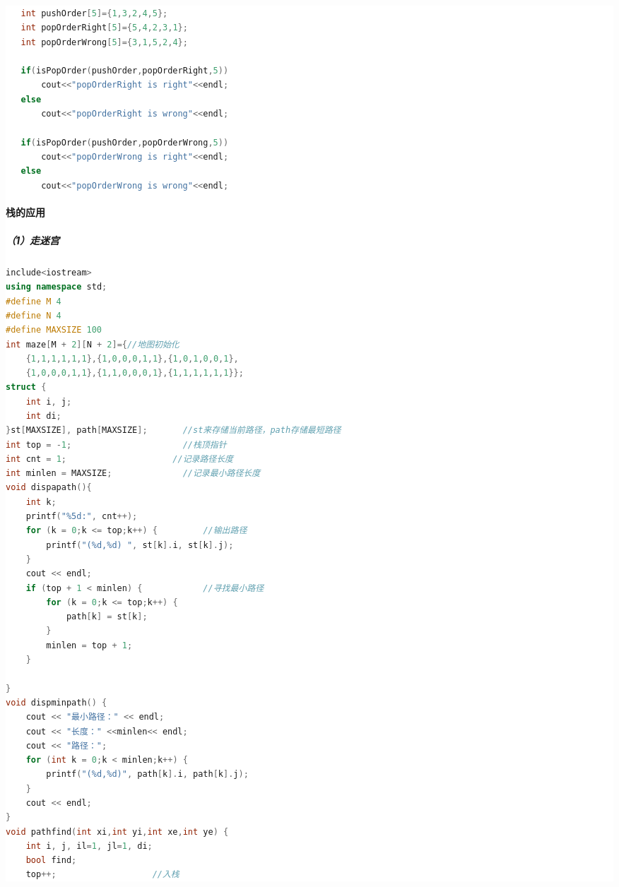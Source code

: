 ```c++
   int pushOrder[5]={1,3,2,4,5};
   int popOrderRight[5]={5,4,2,3,1};
   int popOrderWrong[5]={3,1,5,2,4};

   if(isPopOrder(pushOrder,popOrderRight,5))
       cout<<"popOrderRight is right"<<endl;
   else
       cout<<"popOrderRight is wrong"<<endl;

   if(isPopOrder(pushOrder,popOrderWrong,5))
       cout<<"popOrderWrong is right"<<endl;
   else
       cout<<"popOrderWrong is wrong"<<endl;
```



#### 栈的应用

##### （1）走迷宫

```c++
include<iostream>
using namespace std;
#define M 4
#define N 4
#define MAXSIZE 100
int maze[M + 2][N + 2]={//地图初始化
	{1,1,1,1,1,1},{1,0,0,0,1,1},{1,0,1,0,0,1},
	{1,0,0,0,1,1},{1,1,0,0,0,1},{1,1,1,1,1,1}};
struct {
	int i, j;
	int di;
}st[MAXSIZE], path[MAXSIZE];       //st来存储当前路径，path存储最短路径
int top = -1;                      //栈顶指针
int cnt = 1;                     //记录路径长度
int minlen = MAXSIZE;              //记录最小路径长度
void dispapath(){
	int k;
	printf("%5d:", cnt++);
	for (k = 0;k <= top;k++) {         //输出路径
		printf("(%d,%d) ", st[k].i, st[k].j);
	}
	cout << endl;
	if (top + 1 < minlen) {            //寻找最小路径
		for (k = 0;k <= top;k++) {
			path[k] = st[k];
		}
		minlen = top + 1;
	}

}
void dispminpath() {
	cout << "最小路径：" << endl;
	cout << "长度：" <<minlen<< endl;
	cout << "路径：";
	for (int k = 0;k < minlen;k++) {
		printf("(%d,%d)", path[k].i, path[k].j);
	}
	cout << endl;
}
void pathfind(int xi,int yi,int xe,int ye) {
	int i, j, il=1, jl=1, di;
	bool find;
	top++;                   //入栈
```